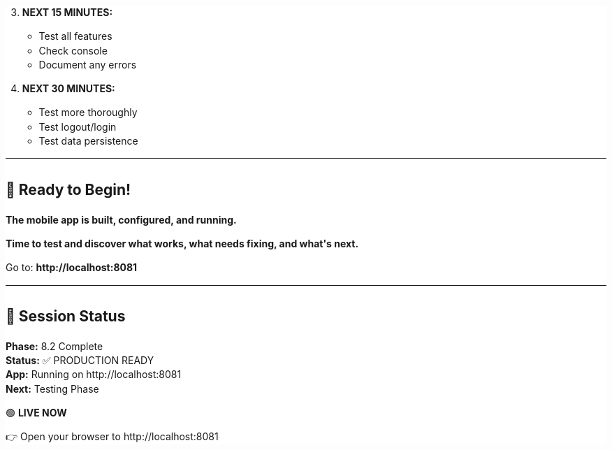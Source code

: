 3. **NEXT 15 MINUTES:**
   - Test all features
   - Check console
   - Document any errors

4. **NEXT 30 MINUTES:**
   - Test more thoroughly
   - Test logout/login
   - Test data persistence

---

## 🎉 Ready to Begin!

**The mobile app is built, configured, and running.**

**Time to test and discover what works, what needs fixing, and what's next.**

Go to: **http://localhost:8081**

---

## 📝 Session Status

**Phase:** 8.2 Complete  
**Status:** ✅ PRODUCTION READY  
**App:** Running on http://localhost:8081  
**Next:** Testing Phase  

🟢 **LIVE NOW**

👉 Open your browser to http://localhost:8081
